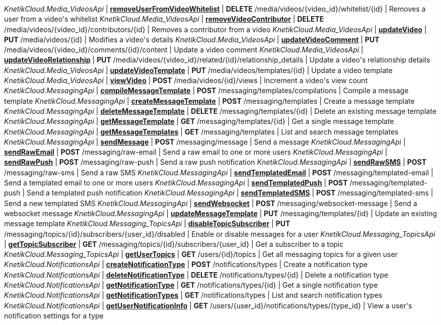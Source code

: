 *KnetikCloud.Media_VideosApi* | [**removeUserFromVideoWhitelist**](docs/Media_VideosApi.md#removeUserFromVideoWhitelist) | **DELETE** /media/videos/{video_id}/whitelist/{id} | Removes a user from a video&#39;s whitelist
*KnetikCloud.Media_VideosApi* | [**removeVideoContributor**](docs/Media_VideosApi.md#removeVideoContributor) | **DELETE** /media/videos/{video_id}/contributors/{id} | Removes a contributor from a video
*KnetikCloud.Media_VideosApi* | [**updateVideo**](docs/Media_VideosApi.md#updateVideo) | **PUT** /media/videos/{id} | Modifies a video&#39;s details
*KnetikCloud.Media_VideosApi* | [**updateVideoComment**](docs/Media_VideosApi.md#updateVideoComment) | **PUT** /media/videos/{video_id}/comments/{id}/content | Update a video comment
*KnetikCloud.Media_VideosApi* | [**updateVideoRelationship**](docs/Media_VideosApi.md#updateVideoRelationship) | **PUT** /media/videos/{video_id}/related/{id}/relationship_details | Update a video&#39;s relationship details
*KnetikCloud.Media_VideosApi* | [**updateVideoTemplate**](docs/Media_VideosApi.md#updateVideoTemplate) | **PUT** /media/videos/templates/{id} | Update a video template
*KnetikCloud.Media_VideosApi* | [**viewVideo**](docs/Media_VideosApi.md#viewVideo) | **POST** /media/videos/{id}/views | Increment a video&#39;s view count
*KnetikCloud.MessagingApi* | [**compileMessageTemplate**](docs/MessagingApi.md#compileMessageTemplate) | **POST** /messaging/templates/compilations | Compile a message template
*KnetikCloud.MessagingApi* | [**createMessageTemplate**](docs/MessagingApi.md#createMessageTemplate) | **POST** /messaging/templates | Create a message template
*KnetikCloud.MessagingApi* | [**deleteMessageTemplate**](docs/MessagingApi.md#deleteMessageTemplate) | **DELETE** /messaging/templates/{id} | Delete an existing message template
*KnetikCloud.MessagingApi* | [**getMessageTemplate**](docs/MessagingApi.md#getMessageTemplate) | **GET** /messaging/templates/{id} | Get a single message template
*KnetikCloud.MessagingApi* | [**getMessageTemplates**](docs/MessagingApi.md#getMessageTemplates) | **GET** /messaging/templates | List and search message templates
*KnetikCloud.MessagingApi* | [**sendMessage**](docs/MessagingApi.md#sendMessage) | **POST** /messaging/message | Send a message
*KnetikCloud.MessagingApi* | [**sendRawEmail**](docs/MessagingApi.md#sendRawEmail) | **POST** /messaging/raw-email | Send a raw email to one or more users
*KnetikCloud.MessagingApi* | [**sendRawPush**](docs/MessagingApi.md#sendRawPush) | **POST** /messaging/raw-push | Send a raw push notification
*KnetikCloud.MessagingApi* | [**sendRawSMS**](docs/MessagingApi.md#sendRawSMS) | **POST** /messaging/raw-sms | Send a raw SMS
*KnetikCloud.MessagingApi* | [**sendTemplatedEmail**](docs/MessagingApi.md#sendTemplatedEmail) | **POST** /messaging/templated-email | Send a templated email to one or more users
*KnetikCloud.MessagingApi* | [**sendTemplatedPush**](docs/MessagingApi.md#sendTemplatedPush) | **POST** /messaging/templated-push | Send a templated push notification
*KnetikCloud.MessagingApi* | [**sendTemplatedSMS**](docs/MessagingApi.md#sendTemplatedSMS) | **POST** /messaging/templated-sms | Send a new templated SMS
*KnetikCloud.MessagingApi* | [**sendWebsocket**](docs/MessagingApi.md#sendWebsocket) | **POST** /messaging/websocket-message | Send a websocket message
*KnetikCloud.MessagingApi* | [**updateMessageTemplate**](docs/MessagingApi.md#updateMessageTemplate) | **PUT** /messaging/templates/{id} | Update an existing message template
*KnetikCloud.Messaging_TopicsApi* | [**disableTopicSubscriber**](docs/Messaging_TopicsApi.md#disableTopicSubscriber) | **PUT** /messaging/topics/{id}/subscribers/{user_id}/disabled | Enable or disable messages for a user
*KnetikCloud.Messaging_TopicsApi* | [**getTopicSubscriber**](docs/Messaging_TopicsApi.md#getTopicSubscriber) | **GET** /messaging/topics/{id}/subscribers/{user_id} | Get a subscriber to a topic
*KnetikCloud.Messaging_TopicsApi* | [**getUserTopics**](docs/Messaging_TopicsApi.md#getUserTopics) | **GET** /users/{id}/topics | Get all messaging topics for a given user
*KnetikCloud.NotificationsApi* | [**createNotificationType**](docs/NotificationsApi.md#createNotificationType) | **POST** /notifications/types | Create a notification type
*KnetikCloud.NotificationsApi* | [**deleteNotificationType**](docs/NotificationsApi.md#deleteNotificationType) | **DELETE** /notifications/types/{id} | Delete a notification type
*KnetikCloud.NotificationsApi* | [**getNotificationType**](docs/NotificationsApi.md#getNotificationType) | **GET** /notifications/types/{id} | Get a single notification type
*KnetikCloud.NotificationsApi* | [**getNotificationTypes**](docs/NotificationsApi.md#getNotificationTypes) | **GET** /notifications/types | List and search notification types
*KnetikCloud.NotificationsApi* | [**getUserNotificationInfo**](docs/NotificationsApi.md#getUserNotificationInfo) | **GET** /users/{user_id}/notifications/types/{type_id} | View a user&#39;s notification settings for a type